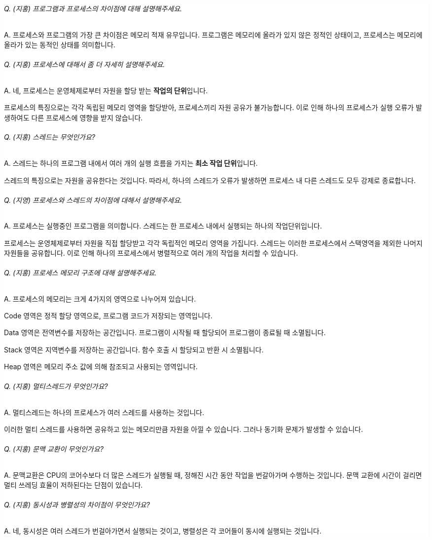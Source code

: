 ###### Q. (지홍) 프로그램과 프로세스의 차이점에 대해 설명해주세요.

A. 프로세스와 프로그램의 가장 큰 차이점은 메모리 적재 유무입니다. 프로그램은 메모리에 올라가 있지 않은 정적인 상태이고, 프로세스는 메모리에 올라가 있는 동적인 상태를 의미합니다.



###### Q. (지홍) 프로세스에 대해서 좀 더 자세히 설명해주세요.

A. 네, 프로세스는 운영체제로부터 자원을 할당 받는 **작업의 단위**입니다.

프로세스의 특징으로는 각각 독립된 메모리 영역을 할당받아, 프로세스끼리 자원 공유가 불가능합니다. 이로 인해 하나의 프로세스가 실행 오류가 발생하여도 다른 프로세스에 영향을 받지 않습니다.



###### Q. (지홍) 스레드는 무엇인가요?

A. 스레드는 하나의 프로그램 내에서 여러 개의 실행 흐름을 가지는 **최소 작업 단위**입니다.

스레드의 특징으로는 자원을 공유한다는 것입니다. 따라서, 하나의 스레드가 오류가 발생하면 프로세스 내 다른 스레드도 모두 강제로 종료합니다.



###### Q. (지영) 프로세스와 스레드의 차이점에 대해서 설명해주세요.

A. 프로세스는 실행중인 프로그램을 의미합니다. 스레드는 한 프로세스 내에서 실행되는 하나의 작업단위입니다.

프로세스는 운영체제로부터 자원을 직접 할당받고 각각 독립적인 메모리 영역을 가집니다. 스레드는 이러한 프로세스에서 스택영역을 제외한 나머지 자원들을 공유합니다. 이로 인해 하나의 프로세스에서 병렬적으로 여러 개의 작업을 처리할 수 있습니다.



###### Q. (지홍) 프로세스 메모리 구조에 대해 설명해주세요.

A. 프로세스의 메모리는 크게 4가지의 영역으로 나누어져 있습니다.

Code 영역은 정적 할당 영역으로, 프로그램 코드가 저장되는 영역입니다.

Data 영역은 전역변수를 저장하는 공간입니다. 프로그램이 시작될 때 할당되어 프로그램이 종료될 때 소멸됩니다.

Stack 영역은 지역변수를 저장하는 공간입니다. 함수 호출 시 할당되고 반환 시 소멸됩니다.

Heap 영역은 메모리 주소 값에 의해 참조되고 사용되는 영역입니다.



###### Q. (지홍) 멀티스레드가 무엇인가요?

A. 멀티스레드는 하나의 프로세스가 여러 스레드를 사용하는 것입니다.

이러한 멀티 스레드를 사용하면 공유하고 있는 메모리만큼 자원을 아낄 수 있습니다. 그러나 동기화 문제가 발생할 수 있습니다.



###### Q. (지홍) 문맥 교환이 무엇인가요?

A. 문맥교환은 CPU의 코어수보다 더 많은 스레드가 실행될 때, 정해진 시간 동안 작업을 번갈아가며 수행하는 것입니다. 문맥 교환에 시간이 걸리면 멀티 쓰레딩 효율이 저하된다는 단점이 있습니다.



###### Q. (지홍) 동시성과 병렬성의 차이점이 무엇인가요?

A. 네, 동시성은 여러 스레드가 번걸아가면서 실행되는 것이고, 병렬성은 각 코어들이 동시에 실행되는 것입니다.

